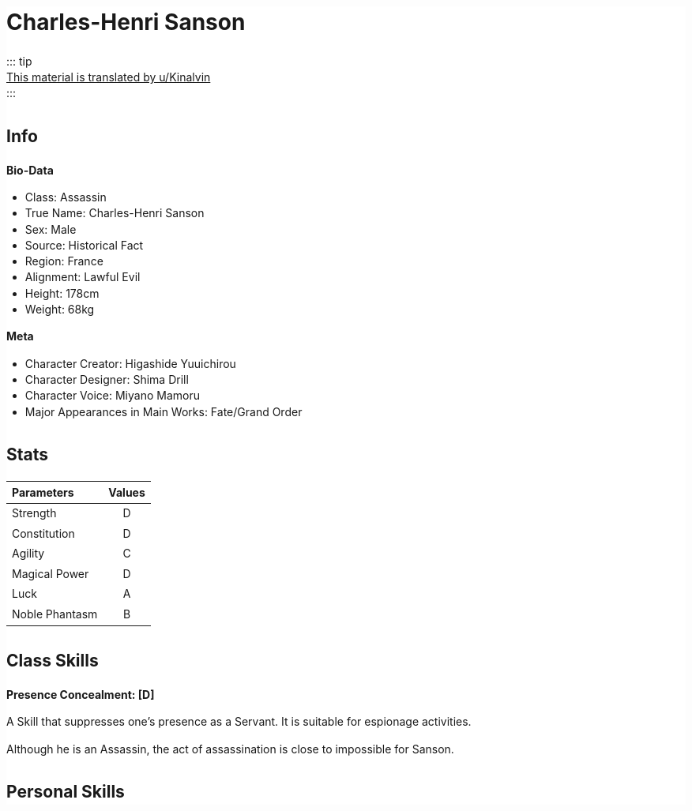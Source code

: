 # Charles-Henri Sanson  
  
::: tip  
[This material is translated by u/Kinalvin](https://www.reddit.com/r/grandorder/comments/c599t2/charleshenri_sansons_servant_profile_from_fgo/)  
:::  
  
## Info  
  
**Bio-Data**  
  
- Class: Assassin  
- True Name: Charles-Henri Sanson  
- Sex: Male  
- Source: Historical Fact  
- Region: France  
- Alignment: Lawful Evil  
- Height: 178cm  
- Weight: 68kg  
  
**Meta**  
  
- Character Creator: Higashide Yuuichirou  
- Character Designer: Shima Drill  
- Character Voice: Miyano Mamoru  
- Major Appearances in Main Works: Fate/Grand Order  
  
## Stats  
  
| Parameters | Values |  
|:--------|:--------:|  
| Strength | D |  
| Constitution | D |  
| Agility | C |  
| Magical Power | D |  
| Luck | A |  
| Noble Phantasm | B |  
  
## Class Skills  
  
**Presence Concealment: [D]**  
  
A Skill that suppresses one’s presence as a Servant. It is suitable for espionage activities.  
  
Although he is an Assassin, the act of assassination is close to impossible for Sanson.  
  
## Personal Skills  
  
